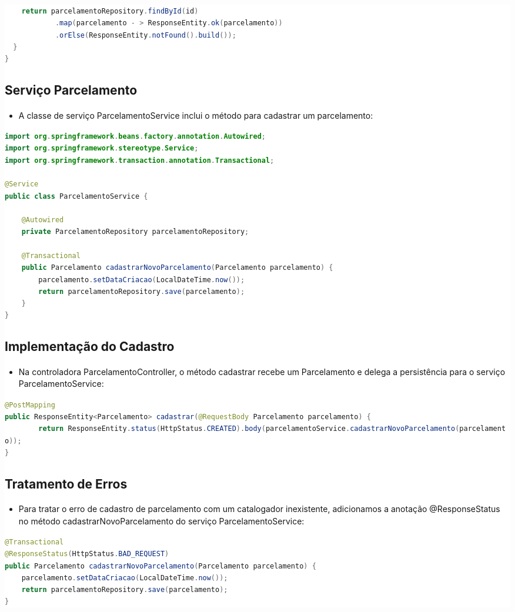 ````Java
    return parcelamentoRepository.findById(id)
            .map(parcelamento - > ResponseEntity.ok(parcelamento))
            .orElse(ResponseEntity.notFound().build());
  }
} 
````
## Serviço Parcelamento
- A classe de serviço ParcelamentoService inclui o método para cadastrar um parcelamento:
````Java
import org.springframework.beans.factory.annotation.Autowired;
import org.springframework.stereotype.Service;
import org.springframework.transaction.annotation.Transactional;

@Service
public class ParcelamentoService {

    @Autowired
    private ParcelamentoRepository parcelamentoRepository;

    @Transactional
    public Parcelamento cadastrarNovoParcelamento(Parcelamento parcelamento) {
        parcelamento.setDataCriacao(LocalDateTime.now());
        return parcelamentoRepository.save(parcelamento);
    }
}
````
## Implementação do Cadastro
- Na controladora ParcelamentoController, o método cadastrar recebe um Parcelamento e delega a persistência para o 
  serviço ParcelamentoService: 

````Java
@PostMapping
public ResponseEntity<Parcelamento> cadastrar(@RequestBody Parcelamento parcelamento) {
        return ResponseEntity.status(HttpStatus.CREATED).body(parcelamentoService.cadastrarNovoParcelamento(parcelamento));
}
````

## Tratamento de Erros
- Para tratar o erro de cadastro de parcelamento com um catalogador inexistente, adicionamos a anotação @ResponseStatus 
  no método cadastrarNovoParcelamento do serviço ParcelamentoService:  
````Java
@Transactional
@ResponseStatus(HttpStatus.BAD_REQUEST)
public Parcelamento cadastrarNovoParcelamento(Parcelamento parcelamento) {
    parcelamento.setDataCriacao(LocalDateTime.now());
    return parcelamentoRepository.save(parcelamento);
}
````
